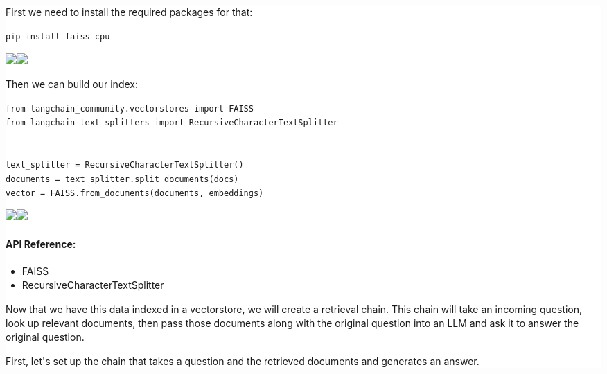 First we need to install the required packages for that:

``` prism-code
pip install faiss-cpu
```

<span class="copyButtonIcons_eSgA" aria-hidden="true"><img
src="data:image/svg+xml;base64,PHN2ZyB2aWV3Ym94PSIwIDAgMjQgMjQiIGNsYXNzPSJjb3B5QnV0dG9uSWNvbl95OTdOIj48cGF0aCBmaWxsPSJjdXJyZW50Q29sb3IiIGQ9Ik0xOSwyMUg4VjdIMTlNMTksNUg4QTIsMiAwIDAsMCA2LDdWMjFBMiwyIDAgMCwwIDgsMjNIMTlBMiwyIDAgMCwwIDIxLDIxVjdBMiwyIDAgMCwwIDE5LDVNMTYsMUg0QTIsMiAwIDAsMCAyLDNWMTdINFYzSDE2VjFaIiAvPjwvc3ZnPg=="
class="copyButtonIcon_y97N" /><img
src="data:image/svg+xml;base64,PHN2ZyB2aWV3Ym94PSIwIDAgMjQgMjQiIGNsYXNzPSJjb3B5QnV0dG9uU3VjY2Vzc0ljb25fTGpkUyI+PHBhdGggZmlsbD0iY3VycmVudENvbG9yIiBkPSJNMjEsN0w5LDE5TDMuNSwxMy41TDQuOTEsMTIuMDlMOSwxNi4xN0wxOS41OSw1LjU5TDIxLDdaIiAvPjwvc3ZnPg=="
class="copyButtonSuccessIcon_LjdS" /></span>

Then we can build our index:

``` prism-code
from langchain_community.vectorstores import FAISS
from langchain_text_splitters import RecursiveCharacterTextSplitter


text_splitter = RecursiveCharacterTextSplitter()
documents = text_splitter.split_documents(docs)
vector = FAISS.from_documents(documents, embeddings)
```

<span class="copyButtonIcons_eSgA" aria-hidden="true"><img
src="data:image/svg+xml;base64,PHN2ZyB2aWV3Ym94PSIwIDAgMjQgMjQiIGNsYXNzPSJjb3B5QnV0dG9uSWNvbl95OTdOIj48cGF0aCBmaWxsPSJjdXJyZW50Q29sb3IiIGQ9Ik0xOSwyMUg4VjdIMTlNMTksNUg4QTIsMiAwIDAsMCA2LDdWMjFBMiwyIDAgMCwwIDgsMjNIMTlBMiwyIDAgMCwwIDIxLDIxVjdBMiwyIDAgMCwwIDE5LDVNMTYsMUg0QTIsMiAwIDAsMCAyLDNWMTdINFYzSDE2VjFaIiAvPjwvc3ZnPg=="
class="copyButtonIcon_y97N" /><img
src="data:image/svg+xml;base64,PHN2ZyB2aWV3Ym94PSIwIDAgMjQgMjQiIGNsYXNzPSJjb3B5QnV0dG9uU3VjY2Vzc0ljb25fTGpkUyI+PHBhdGggZmlsbD0iY3VycmVudENvbG9yIiBkPSJNMjEsN0w5LDE5TDMuNSwxMy41TDQuOTEsMTIuMDlMOSwxNi4xN0wxOS41OSw1LjU5TDIxLDdaIiAvPjwvc3ZnPg=="
class="copyButtonSuccessIcon_LjdS" /></span>

#### API Reference:

-   [FAISS](https://api.python.langchain.com/en/latest/vectorstores/langchain_community.vectorstores.faiss.FAISS.html)
-   [RecursiveCharacterTextSplitter](https://api.python.langchain.com/en/latest/character/langchain_text_splitters.character.RecursiveCharacterTextSplitter.html)

Now that we have this data indexed in a vectorstore, we will create a
retrieval chain. This chain will take an incoming question, look up
relevant documents, then pass those documents along with the original
question into an LLM and ask it to answer the original question.

First, let's set up the chain that takes a question and the retrieved
documents and generates an answer.
